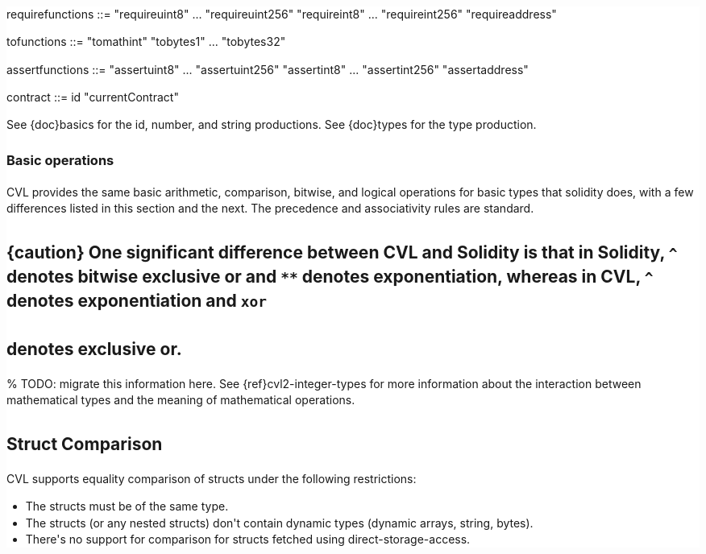 requirefunctions ::=
"requireuint8"
...
"requireuint256"
"requireint8"
...
"requireint256"
"requireaddress"

tofunctions ::=
"tomathint"
"tobytes1"
...
"tobytes32"

assertfunctions ::=
"assertuint8"
...
"assertuint256"
"assertint8"
...
"assertint256"
"assertaddress"

contract ::=
id
"currentContract"

See {doc}basics for the id, number, and string productions. See {doc}types for the type production.

### Basic operations

CVL provides the same basic arithmetic, comparison, bitwise, and logical operations for basic types that solidity does, with a few differences listed in this section and the next. The precedence and associativity rules are standard.

{caution} One significant difference between CVL and Solidity is that in Solidity, `^` denotes bitwise exclusive or and `**` denotes exponentiation, whereas in CVL, `^` denotes exponentiation and `xor`
---
## denotes exclusive or.

% TODO: migrate this information here. See {ref}cvl2-integer-types for more information about the interaction between
mathematical types and the meaning of mathematical operations.

## Struct Comparison

CVL supports equality comparison of structs under the following restrictions:

- The structs must be of the same type.
- The structs (or any nested structs) don't contain dynamic types (dynamic arrays, string, bytes).
- There's no support for comparison for structs fetched using direct-storage-access.

